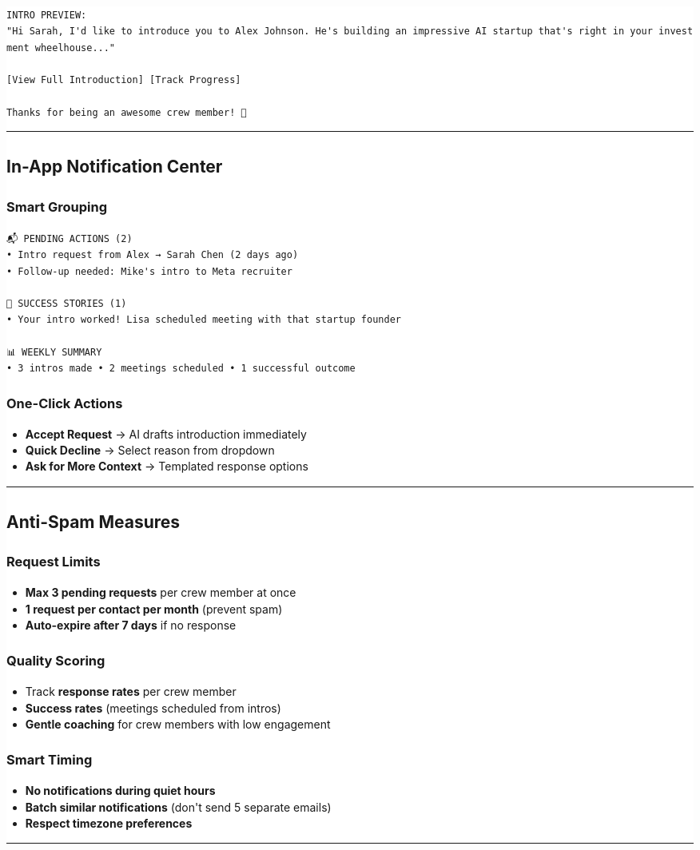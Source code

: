 ```html
INTRO PREVIEW:
"Hi Sarah, I'd like to introduce you to Alex Johnson. He's building an impressive AI startup that's right in your investment wheelhouse..."

[View Full Introduction] [Track Progress]

Thanks for being an awesome crew member! 🤝
```

---

## **In-App Notification Center**

### **Smart Grouping**
```
📬 PENDING ACTIONS (2)
• Intro request from Alex → Sarah Chen (2 days ago)
• Follow-up needed: Mike's intro to Meta recruiter

🎉 SUCCESS STORIES (1)  
• Your intro worked! Lisa scheduled meeting with that startup founder

📊 WEEKLY SUMMARY
• 3 intros made • 2 meetings scheduled • 1 successful outcome
```

### **One-Click Actions**
- **Accept Request** → AI drafts introduction immediately
- **Quick Decline** → Select reason from dropdown
- **Ask for More Context** → Templated response options

---

## **Anti-Spam Measures**

### **Request Limits**
- **Max 3 pending requests** per crew member at once
- **1 request per contact per month** (prevent spam)
- **Auto-expire after 7 days** if no response

### **Quality Scoring**
- Track **response rates** per crew member
- **Success rates** (meetings scheduled from intros)
- **Gentle coaching** for crew members with low engagement

### **Smart Timing**
- **No notifications during quiet hours**
- **Batch similar notifications** (don't send 5 separate emails)
- **Respect timezone preferences**

---